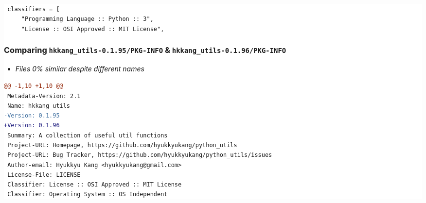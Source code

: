 ```diff
 classifiers = [
     "Programming Language :: Python :: 3",
     "License :: OSI Approved :: MIT License",
```

### Comparing `hkkang_utils-0.1.95/PKG-INFO` & `hkkang_utils-0.1.96/PKG-INFO`

 * *Files 0% similar despite different names*

```diff
@@ -1,10 +1,10 @@
 Metadata-Version: 2.1
 Name: hkkang_utils
-Version: 0.1.95
+Version: 0.1.96
 Summary: A collection of useful util functions
 Project-URL: Homepage, https://github.com/hyukkyukang/python_utils
 Project-URL: Bug Tracker, https://github.com/hyukkyukang/python_utils/issues
 Author-email: Hyukkyu Kang <hyukkyukang@gmail.com>
 License-File: LICENSE
 Classifier: License :: OSI Approved :: MIT License
 Classifier: Operating System :: OS Independent
```

